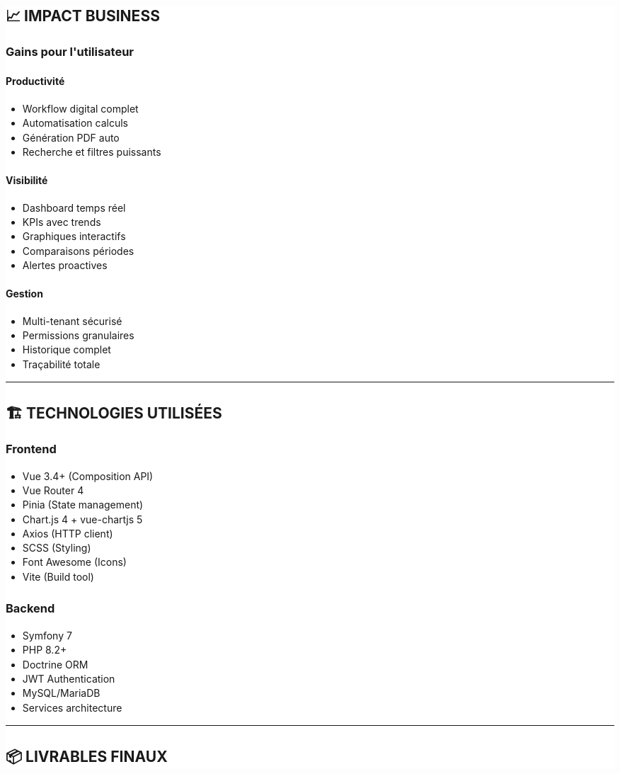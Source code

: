 
## 📈 IMPACT BUSINESS

### Gains pour l'utilisateur

#### Productivité
- Workflow digital complet
- Automatisation calculs
- Génération PDF auto
- Recherche et filtres puissants

#### Visibilité
- Dashboard temps réel
- KPIs avec trends
- Graphiques interactifs
- Comparaisons périodes
- Alertes proactives

#### Gestion
- Multi-tenant sécurisé
- Permissions granulaires
- Historique complet
- Traçabilité totale

---

## 🏗️ TECHNOLOGIES UTILISÉES

### Frontend
- Vue 3.4+ (Composition API)
- Vue Router 4
- Pinia (State management)
- Chart.js 4 + vue-chartjs 5
- Axios (HTTP client)
- SCSS (Styling)
- Font Awesome (Icons)
- Vite (Build tool)

### Backend
- Symfony 7
- PHP 8.2+
- Doctrine ORM
- JWT Authentication
- MySQL/MariaDB
- Services architecture

---

## 📦 LIVRABLES FINAUX
